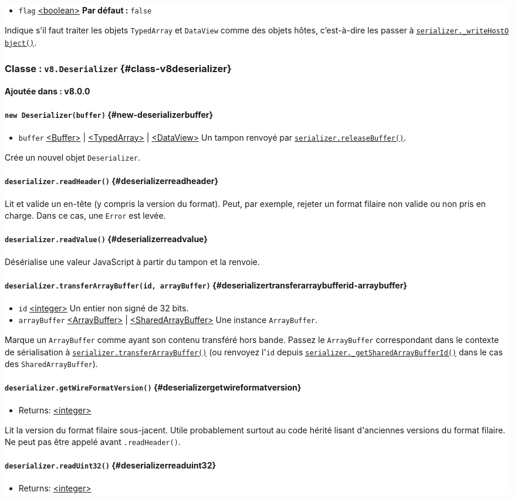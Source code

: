 - `flag` [\<boolean\>](https://developer.mozilla.org/en-US/docs/Web/JavaScript/Data_structures#Boolean_type) **Par défaut :** `false`

Indique s’il faut traiter les objets `TypedArray` et `DataView` comme des objets hôtes, c’est-à-dire les passer à [`serializer._writeHostObject()`](/fr/nodejs/api/v8#serializer_writehostobjectobject).

### Classe : `v8.Deserializer` {#class-v8deserializer}

**Ajoutée dans : v8.0.0**

#### `new Deserializer(buffer)` {#new-deserializerbuffer}

- `buffer` [\<Buffer\>](/fr/nodejs/api/buffer#class-buffer) | [\<TypedArray\>](https://developer.mozilla.org/en-US/docs/Web/JavaScript/Reference/Global_Objects/TypedArray) | [\<DataView\>](https://developer.mozilla.org/en-US/docs/Web/JavaScript/Reference/Global_Objects/DataView) Un tampon renvoyé par [`serializer.releaseBuffer()`](/fr/nodejs/api/v8#serializerreleasebuffer).

Crée un nouvel objet `Deserializer`.

#### `deserializer.readHeader()` {#deserializerreadheader}

Lit et valide un en-tête (y compris la version du format). Peut, par exemple, rejeter un format filaire non valide ou non pris en charge. Dans ce cas, une `Error` est levée.

#### `deserializer.readValue()` {#deserializerreadvalue}

Désérialise une valeur JavaScript à partir du tampon et la renvoie.

#### `deserializer.transferArrayBuffer(id, arrayBuffer)` {#deserializertransferarraybufferid-arraybuffer}

- `id` [\<integer\>](https://developer.mozilla.org/en-US/docs/Web/JavaScript/Data_structures#Number_type) Un entier non signé de 32 bits.
- `arrayBuffer` [\<ArrayBuffer\>](https://developer.mozilla.org/en-US/docs/Web/JavaScript/Reference/Global_Objects/ArrayBuffer) | [\<SharedArrayBuffer\>](https://developer.mozilla.org/en-US/docs/Web/JavaScript/Reference/Global_Objects/SharedArrayBuffer) Une instance `ArrayBuffer`.

Marque un `ArrayBuffer` comme ayant son contenu transféré hors bande. Passez le `ArrayBuffer` correspondant dans le contexte de sérialisation à [`serializer.transferArrayBuffer()`](/fr/nodejs/api/v8#serializertransferarraybufferid-arraybuffer) (ou renvoyez l'`id` depuis [`serializer._getSharedArrayBufferId()`](/fr/nodejs/api/v8#serializer_getsharedarraybufferidsharedarraybuffer) dans le cas des `SharedArrayBuffer`).


#### `deserializer.getWireFormatVersion()` {#deserializergetwireformatversion}

- Returns: [\<integer\>](https://developer.mozilla.org/en-US/docs/Web/JavaScript/Data_structures#Number_type)

Lit la version du format filaire sous-jacent. Utile probablement surtout au code hérité lisant d'anciennes versions du format filaire. Ne peut pas être appelé avant `.readHeader()`.

#### `deserializer.readUint32()` {#deserializerreaduint32}

- Returns: [\<integer\>](https://developer.mozilla.org/en-US/docs/Web/JavaScript/Data_structures#Number_type)
